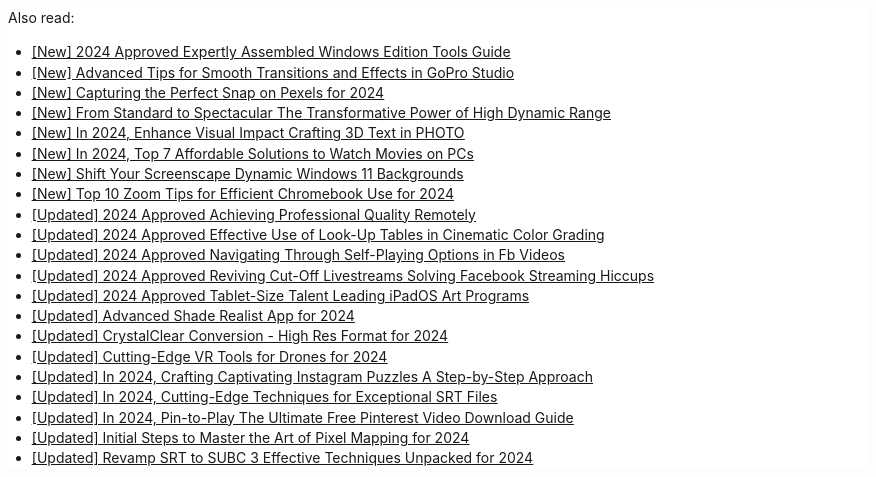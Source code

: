 

<ins class="adsbygoogle"
     style="display:block"
     data-ad-client="ca-pub-7571918770474297"
     data-ad-slot="8358498916"
     data-ad-format="auto"
     data-full-width-responsive="true"></ins>


<span class="atpl-alsoreadstyle">Also read:</span>
<div><ul>
<li><a href="https://fox-blue.techidaily.com/new-2024-approved-expertly-assembled-windows-edition-tools-guide/"><u>[New] 2024 Approved  Expertly Assembled Windows Edition Tools Guide</u></a></li>
<li><a href="https://fox-blue.techidaily.com/new-advanced-tips-for-smooth-transitions-and-effects-in-gopro-studio/"><u>[New] Advanced Tips for Smooth Transitions and Effects in GoPro Studio</u></a></li>
<li><a href="https://fox-blue.techidaily.com/new-capturing-the-perfect-snap-on-pexels-for-2024/"><u>[New] Capturing the Perfect Snap on Pexels for 2024</u></a></li>
<li><a href="https://fox-blue.techidaily.com/new-from-standard-to-spectacular-the-transformative-power-of-high-dynamic-range/"><u>[New] From Standard to Spectacular  The Transformative Power of High Dynamic Range</u></a></li>
<li><a href="https://fox-blue.techidaily.com/new-in-2024-enhance-visual-impact-crafting-3d-text-in-photo/"><u>[New] In 2024, Enhance Visual Impact  Crafting 3D Text in PHOTO</u></a></li>
<li><a href="https://fox-direct.techidaily.com/new-in-2024-top-7-affordable-solutions-to-watch-movies-on-pcs/"><u>[New] In 2024, Top 7 Affordable Solutions to Watch Movies on PCs</u></a></li>
<li><a href="https://extra-guidance.techidaily.com/new-shift-your-screenscape-dynamic-windows-11-backgrounds/"><u>[New] Shift Your Screenscape  Dynamic Windows 11 Backgrounds</u></a></li>
<li><a href="https://fox-blue.techidaily.com/new-top-10-zoom-tips-for-efficient-chromebook-use-for-2024/"><u>[New] Top 10 Zoom Tips for Efficient Chromebook Use for 2024</u></a></li>
<li><a href="https://digital-screen-recording.techidaily.com/updated-2024-approved-achieving-professional-quality-remotely/"><u>[Updated] 2024 Approved  Achieving Professional Quality Remotely</u></a></li>
<li><a href="https://fox-blue.techidaily.com/updated-2024-approved-effective-use-of-look-up-tables-in-cinematic-color-grading/"><u>[Updated] 2024 Approved  Effective Use of Look-Up Tables in Cinematic Color Grading</u></a></li>
<li><a href="https://facebook-video-content.techidaily.com/updated-2024-approved-navigating-through-self-playing-options-in-fb-videos/"><u>[Updated] 2024 Approved  Navigating Through Self-Playing Options in Fb Videos</u></a></li>
<li><a href="https://facebook-videos.techidaily.com/updated-2024-approved-reviving-cut-off-livestreams-solving-facebook-streaming-hiccups/"><u>[Updated] 2024 Approved  Reviving Cut-Off Livestreams  Solving Facebook Streaming Hiccups</u></a></li>
<li><a href="https://fox-blue.techidaily.com/updated-2024-approved-tablet-size-talent-leading-ipados-art-programs/"><u>[Updated] 2024 Approved  Tablet-Size Talent  Leading iPadOS Art Programs</u></a></li>
<li><a href="https://fox-blue.techidaily.com/updated-advanced-shade-realist-app-for-2024/"><u>[Updated] Advanced Shade Realist App for 2024</u></a></li>
<li><a href="https://fox-blue.techidaily.com/updated-crystalclear-conversion-high-res-format-for-2024/"><u>[Updated] CrystalClear Conversion - High Res Format for 2024</u></a></li>
<li><a href="https://fox-blue.techidaily.com/updated-cutting-edge-vr-tools-for-drones-for-2024/"><u>[Updated] Cutting-Edge VR Tools for Drones for 2024</u></a></li>
<li><a href="https://instagram-clips.techidaily.com/updated-in-2024-crafting-captivating-instagram-puzzles-a-step-by-step-approach/"><u>[Updated] In 2024, Crafting Captivating Instagram Puzzles  A Step-by-Step Approach</u></a></li>
<li><a href="https://fox-blue.techidaily.com/updated-in-2024-cutting-edge-techniques-for-exceptional-srt-files/"><u>[Updated] In 2024, Cutting-Edge Techniques for Exceptional SRT Files</u></a></li>
<li><a href="https://fox-links.techidaily.com/updated-in-2024-pin-to-play-the-ultimate-free-pinterest-video-download-guide/"><u>[Updated] In 2024, Pin-to-Play  The Ultimate Free Pinterest Video Download Guide</u></a></li>
<li><a href="https://fox-blue.techidaily.com/updated-initial-steps-to-master-the-art-of-pixel-mapping-for-2024/"><u>[Updated] Initial Steps to Master the Art of Pixel Mapping for 2024</u></a></li>
<li><a href="https://fox-blue.techidaily.com/updated-revamp-srt-to-subc-3-effective-techniques-unpacked-for-2024/"><u>[Updated] Revamp SRT to SUBC  3 Effective Techniques Unpacked for 2024</u></a></li>